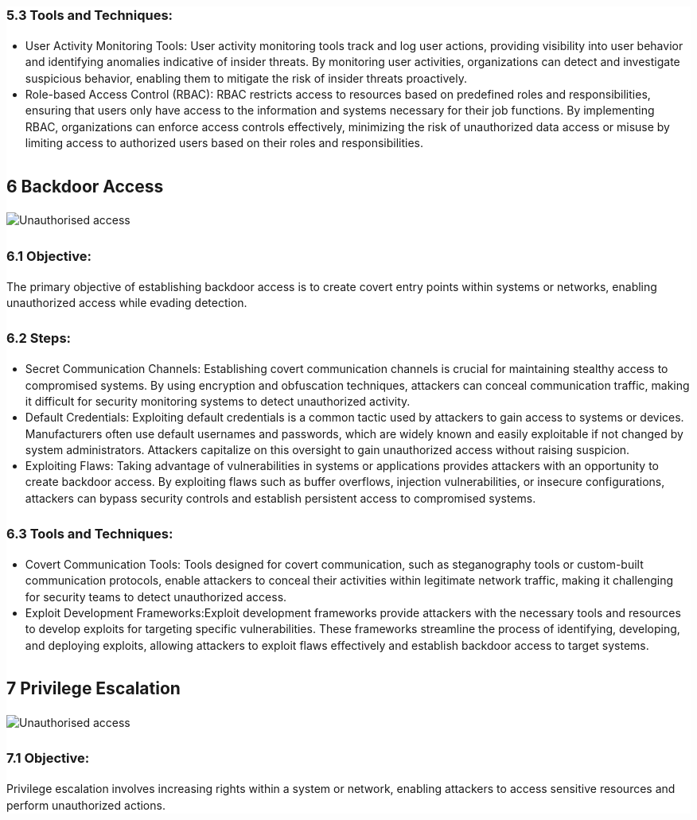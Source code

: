 ### 5.3 Tools and Techniques:
 - User Activity Monitoring Tools: User activity monitoring tools track and log user actions, providing visibility into user behavior and identifying anomalies indicative of insider threats. By monitoring user activities, organizations can detect and investigate suspicious behavior, enabling them to mitigate the risk of insider threats proactively.
 - Role-based Access Control (RBAC): RBAC restricts access to resources based on predefined roles and responsibilities, ensuring that users only have access to the information and systems necessary for their job functions. By implementing RBAC, organizations can enforce access controls effectively, minimizing the risk of unauthorized data access or misuse by limiting access to authorized users based on their roles and responsibilities.

## 6 Backdoor Access

![Unauthorised access   ](img\u5.png)

### 6.1 Objective:
The primary objective of establishing backdoor access is to create covert entry points within systems or networks, enabling unauthorized access while evading detection.

### 6.2 Steps:
 - Secret Communication Channels: Establishing covert communication channels is crucial for maintaining stealthy access to compromised systems. By using encryption and obfuscation techniques, attackers can conceal communication traffic, making it difficult for security monitoring systems to detect unauthorized activity.
 - Default Credentials: Exploiting default credentials is a common tactic used by attackers to gain access to systems or devices. Manufacturers often use default usernames and passwords, which are widely known and easily exploitable if not changed by system administrators. Attackers capitalize on this oversight to gain unauthorized access without raising suspicion.
 - Exploiting Flaws: Taking advantage of vulnerabilities in systems or applications provides attackers with an opportunity to create backdoor access. By exploiting flaws such as buffer overflows, injection vulnerabilities, or insecure configurations, attackers can bypass security controls and establish persistent access to compromised systems.

### 6.3 Tools and Techniques:
 - Covert Communication Tools: Tools designed for covert communication, such as steganography tools or custom-built communication protocols, enable attackers to conceal their activities within legitimate network traffic, making it challenging for security teams to detect unauthorized access.
 - Exploit Development Frameworks:Exploit development frameworks provide
 attackers with the necessary tools and resources to develop exploits for targeting specific vulnerabilities. These frameworks streamline the process of identifying, developing, and deploying exploits, allowing attackers to exploit flaws effectively and establish backdoor access to target systems.

## 7 Privilege Escalation

![Unauthorised access   ](img\u6.png)

### 7.1 Objective:
Privilege escalation involves increasing rights within a system or network, enabling attackers to access sensitive resources and perform unauthorized actions.
